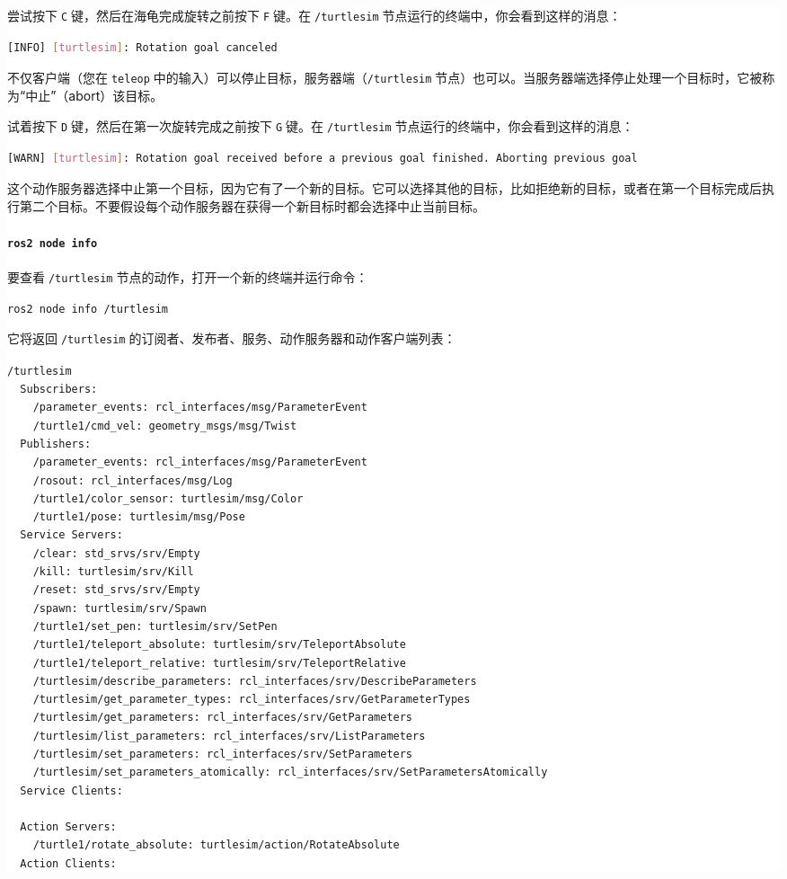 尝试按下 `C` 键，然后在海龟完成旋转之前按下 `F` 键。在 `/turtlesim` 节点运行的终端中，你会看到这样的消息：

```sh
[INFO] [turtlesim]: Rotation goal canceled
```

不仅客户端（您在 `teleop` 中的输入）可以停止目标，服务器端（`/turtlesim` 节点）也可以。当服务器端选择停止处理一个目标时，它被称为“中止”（abort）该目标。

试着按下 `D` 键，然后在第一次旋转完成之前按下 `G` 键。在 `/turtlesim` 节点运行的终端中，你会看到这样的消息：

```sh
[WARN] [turtlesim]: Rotation goal received before a previous goal finished. Aborting previous goal
```

这个动作服务器选择中止第一个目标，因为它有了一个新的目标。它可以选择其他的目标，比如拒绝新的目标，或者在第一个目标完成后执行第二个目标。不要假设每个动作服务器在获得一个新目标时都会选择中止当前目标。

#### `ros2 node info`

要查看 `/turtlesim` 节点的动作，打开一个新的终端并运行命令：

```sh
ros2 node info /turtlesim
```

它将返回 `/turtlesim` 的订阅者、发布者、服务、动作服务器和动作客户端列表：

```sh
/turtlesim
  Subscribers:
    /parameter_events: rcl_interfaces/msg/ParameterEvent
    /turtle1/cmd_vel: geometry_msgs/msg/Twist
  Publishers:
    /parameter_events: rcl_interfaces/msg/ParameterEvent
    /rosout: rcl_interfaces/msg/Log
    /turtle1/color_sensor: turtlesim/msg/Color
    /turtle1/pose: turtlesim/msg/Pose
  Service Servers:
    /clear: std_srvs/srv/Empty
    /kill: turtlesim/srv/Kill
    /reset: std_srvs/srv/Empty
    /spawn: turtlesim/srv/Spawn
    /turtle1/set_pen: turtlesim/srv/SetPen
    /turtle1/teleport_absolute: turtlesim/srv/TeleportAbsolute
    /turtle1/teleport_relative: turtlesim/srv/TeleportRelative
    /turtlesim/describe_parameters: rcl_interfaces/srv/DescribeParameters
    /turtlesim/get_parameter_types: rcl_interfaces/srv/GetParameterTypes
    /turtlesim/get_parameters: rcl_interfaces/srv/GetParameters
    /turtlesim/list_parameters: rcl_interfaces/srv/ListParameters
    /turtlesim/set_parameters: rcl_interfaces/srv/SetParameters
    /turtlesim/set_parameters_atomically: rcl_interfaces/srv/SetParametersAtomically
  Service Clients:

  Action Servers:
    /turtle1/rotate_absolute: turtlesim/action/RotateAbsolute
  Action Clients:
```
